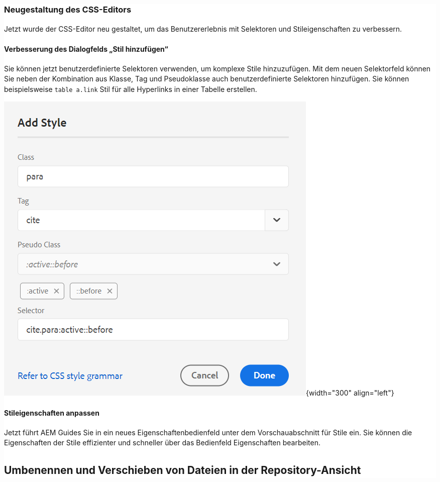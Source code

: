 
### Neugestaltung des CSS-Editors

Jetzt wurde der CSS-Editor neu gestaltet, um das Benutzererlebnis mit Selektoren und Stileigenschaften zu verbessern.

#### Verbesserung des Dialogfelds „Stil hinzufügen“

Sie können jetzt benutzerdefinierte Selektoren verwenden, um komplexe Stile hinzuzufügen. Mit dem neuen Selektorfeld können Sie neben der Kombination aus Klasse, Tag und Pseudoklasse auch benutzerdefinierte Selektoren hinzufügen. Sie können beispielsweise `table a.link` Stil für alle Hyperlinks in einer Tabelle erstellen.

![Hinzufügen von Stilen in nativen PDF-Vorlagen](assets/add-styles-native-pdf.png){width="300" align="left"}

#### Stileigenschaften anpassen

Jetzt führt AEM Guides Sie in ein neues Eigenschaftenbedienfeld unter dem Vorschauabschnitt für Stile ein. Sie können die Eigenschaften der Stile effizienter und schneller über das Bedienfeld Eigenschaften bearbeiten.


## Umbenennen und Verschieben von Dateien in der Repository-Ansicht
